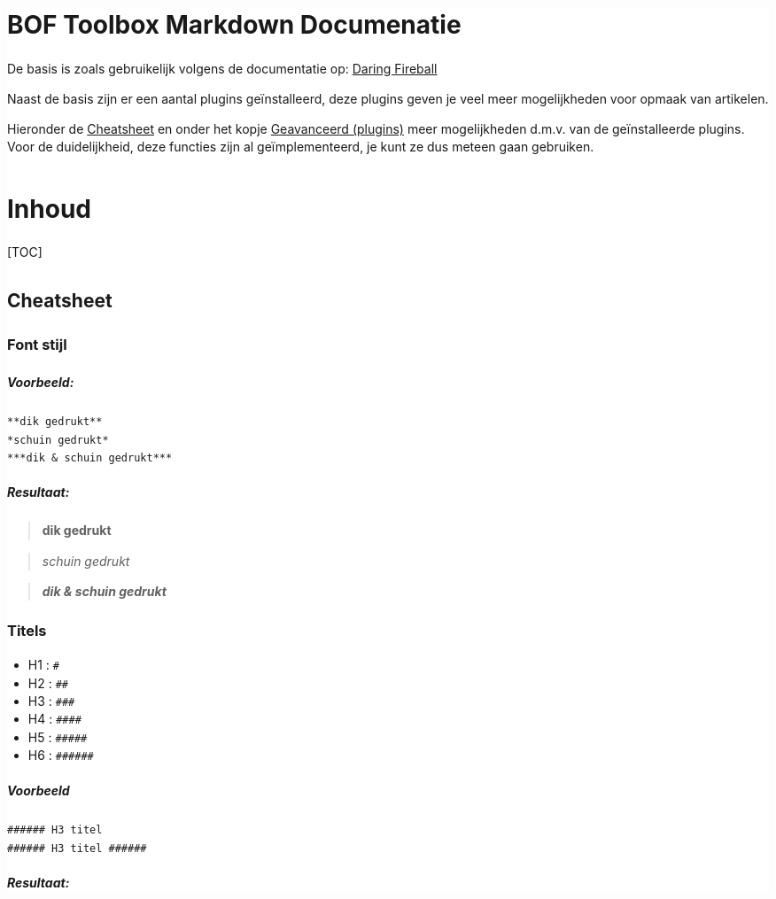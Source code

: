 BOF Toolbox Markdown Documenatie
================================
De basis is zoals gebruikelijk volgens de documentatie op: [Daring Fireball](http://daringfireball.net/projects/markdown/syntax)

Naast de basis zijn er een aantal plugins geïnstalleerd, deze plugins geven je veel meer mogelijkheden voor opmaak van artikelen.

Hieronder de [Cheatsheet](#cheatsheet) en onder het kopje [Geavanceerd (plugins)](#geavanceerd-plugins) meer mogelijkheden d.m.v. van de geïnstalleerde plugins. Voor de duidelijkheid, deze functies zijn al geïmplementeerd, je kunt ze dus meteen gaan gebruiken.


# Inhoud

[TOC]

## Cheatsheet ##





### Font stijl ###

##### Voorbeeld:
    **dik gedrukt**
    *schuin gedrukt*
    ***dik & schuin gedrukt***

##### Resultaat:
>**dik gedrukt**

>*schuin gedrukt*

>***dik & schuin gedrukt***





### Titels ###

- H1 : `#`
- H2 : `##`
- H3 : `###`
- H4 : `####`
- H5 : `#####`
- H6 : `######`

##### Voorbeeld

    ###### H3 titel
    ###### H3 titel ######

##### Resultaat:


[^1]: iPad 2+, iPhone 4S+ only..
[^banana]: Although Apple does not make banana's right now, we keep our options open.